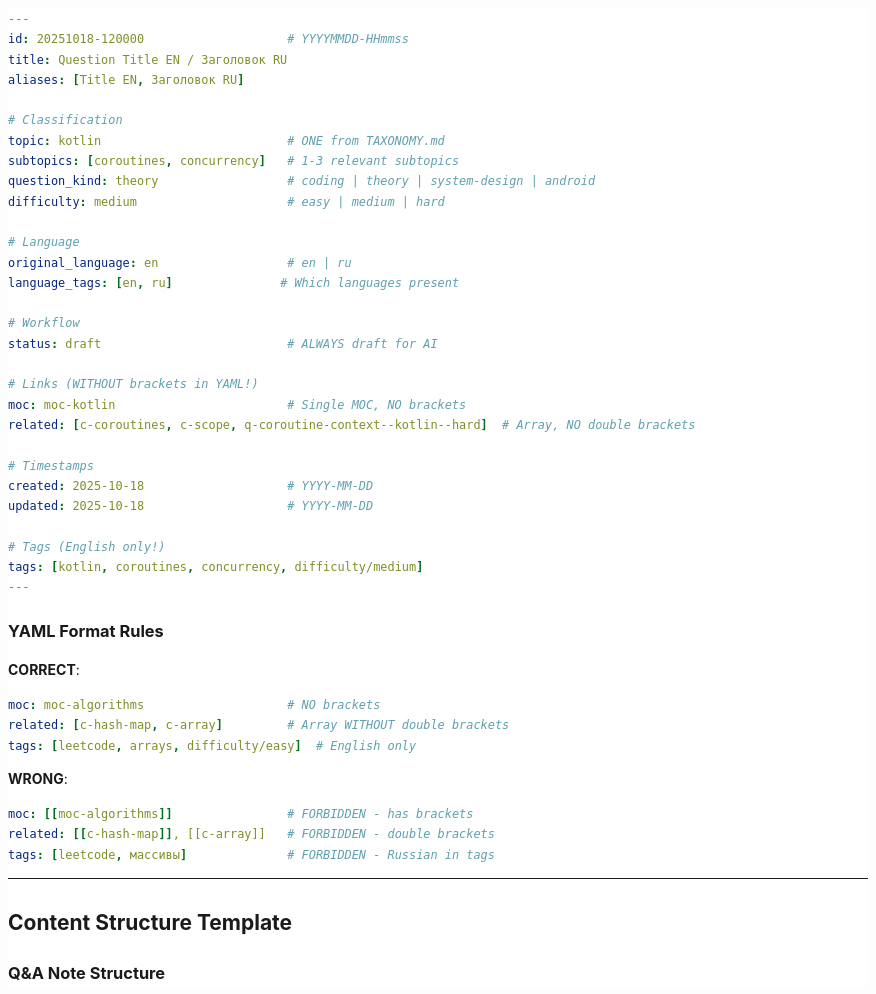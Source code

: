 ```yaml
---
id: 20251018-120000                    # YYYYMMDD-HHmmss
title: Question Title EN / Заголовок RU
aliases: [Title EN, Заголовок RU]

# Classification
topic: kotlin                          # ONE from TAXONOMY.md
subtopics: [coroutines, concurrency]   # 1-3 relevant subtopics
question_kind: theory                  # coding | theory | system-design | android
difficulty: medium                     # easy | medium | hard

# Language
original_language: en                  # en | ru
language_tags: [en, ru]               # Which languages present

# Workflow
status: draft                          # ALWAYS draft for AI

# Links (WITHOUT brackets in YAML!)
moc: moc-kotlin                        # Single MOC, NO brackets
related: [c-coroutines, c-scope, q-coroutine-context--kotlin--hard]  # Array, NO double brackets

# Timestamps
created: 2025-10-18                    # YYYY-MM-DD
updated: 2025-10-18                    # YYYY-MM-DD

# Tags (English only!)
tags: [kotlin, coroutines, concurrency, difficulty/medium]
---
```

### YAML Format Rules

**CORRECT**:
```yaml
moc: moc-algorithms                    # NO brackets
related: [c-hash-map, c-array]         # Array WITHOUT double brackets
tags: [leetcode, arrays, difficulty/easy]  # English only
```

**WRONG**:
```yaml
moc: [[moc-algorithms]]                # FORBIDDEN - has brackets
related: [[c-hash-map]], [[c-array]]   # FORBIDDEN - double brackets
tags: [leetcode, массивы]              # FORBIDDEN - Russian in tags
```

---

## Content Structure Template

### Q&A Note Structure
